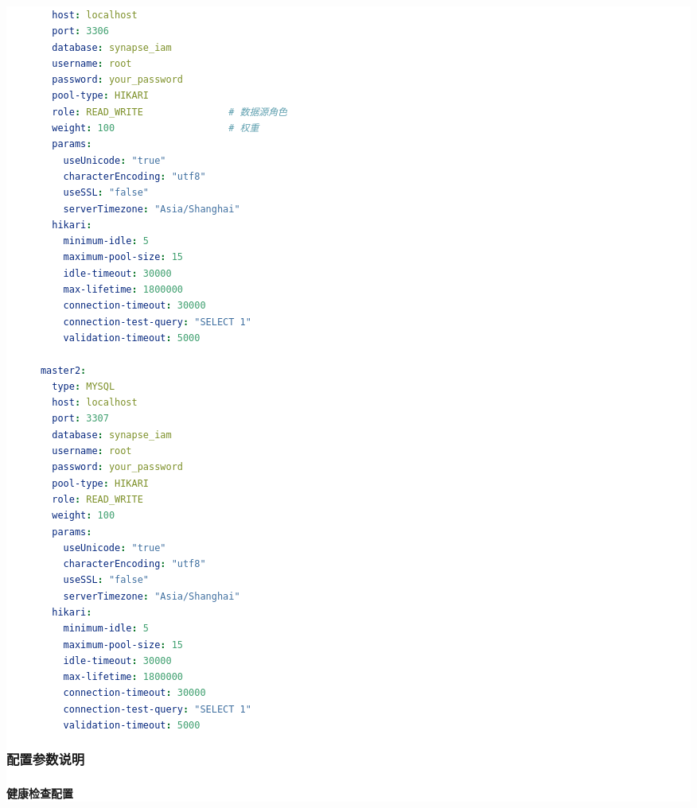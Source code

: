 ```yaml
        host: localhost
        port: 3306
        database: synapse_iam
        username: root
        password: your_password
        pool-type: HIKARI
        role: READ_WRITE               # 数据源角色
        weight: 100                    # 权重
        params:
          useUnicode: "true"
          characterEncoding: "utf8"
          useSSL: "false"
          serverTimezone: "Asia/Shanghai"
        hikari:
          minimum-idle: 5
          maximum-pool-size: 15
          idle-timeout: 30000
          max-lifetime: 1800000
          connection-timeout: 30000
          connection-test-query: "SELECT 1"
          validation-timeout: 5000
      
      master2:
        type: MYSQL
        host: localhost
        port: 3307
        database: synapse_iam
        username: root
        password: your_password
        pool-type: HIKARI
        role: READ_WRITE
        weight: 100
        params:
          useUnicode: "true"
          characterEncoding: "utf8"
          useSSL: "false"
          serverTimezone: "Asia/Shanghai"
        hikari:
          minimum-idle: 5
          maximum-pool-size: 15
          idle-timeout: 30000
          max-lifetime: 1800000
          connection-timeout: 30000
          connection-test-query: "SELECT 1"
          validation-timeout: 5000
```

### 配置参数说明

#### 健康检查配置
